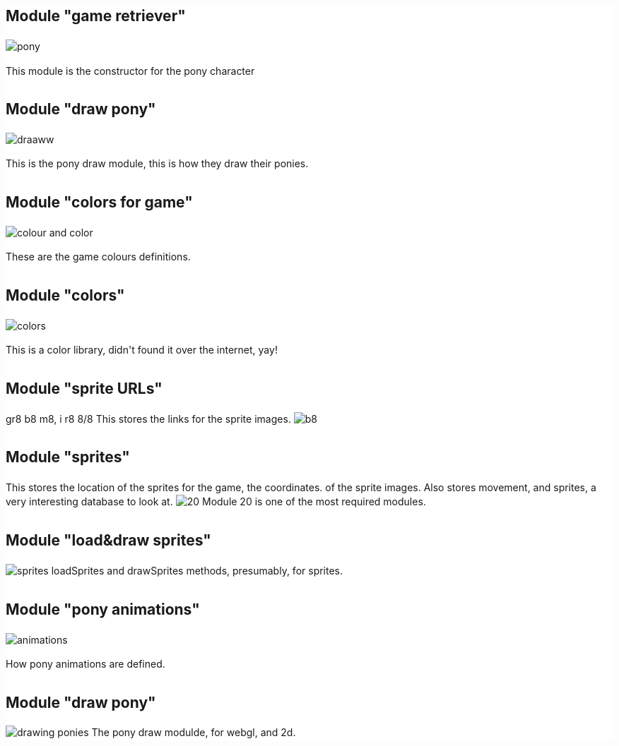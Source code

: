 Module "game retriever"
-------------------
![pony](https://trello-attachments.s3.amazonaws.com/57b87b94098efb7c804c44ae/1394x718/c7885e217e7f1decca2bd26eb6430cac/am_20.8.2016_um_14_06_49_hochladen.png)

This module is the constructor for the pony character

Module "draw pony"
------------------
![draaww](https://trello-attachments.s3.amazonaws.com/57b87b94098efb7c804c44ae/1387x707/e157bda4d0bc02902b989cf185c5d9d5/am_20.8.2016_um_14_12_08_hochladen.png)

This is the pony draw module, this is how they draw their ponies.

Module "colors for game"
--------------------
![colour and color](https://trello-attachments.s3.amazonaws.com/57b87b94098efb7c804c44ae/1384x262/79302a2f72ae2d94fc8ebd4be8e82285/am_20.8.2016_um_14_18_03_hochladen.png)

These are the game colours definitions.

Module "colors"
-------------------
![colors](https://trello-attachments.s3.amazonaws.com/57b87b94098efb7c804c44ae/1364x662/48e18c9550f91e0294922172e9f0f702/am_20.8.2016_um_14_25_20_hochladen.png)

This is a color library, didn't found it over the internet, yay!

Module "sprite URLs"
----------------
gr8 b8 m8, i r8 8/8
This stores the links for the sprite images.
![b8](https://trello-attachments.s3.amazonaws.com/57b87b94098efb7c804c44ae/1389x739/125a2fb9eb224aa7b771cc985b7b6160/am_20.8.2016_um_14_34_12_hochladen.png)

Module "sprites"
---------------
This stores the location of the sprites for the game, the coordinates. of the sprite images. Also stores movement, and sprites, a very interesting database to look at.
![20](https://trello-attachments.s3.amazonaws.com/57b87b94098efb7c804c44ae/1734x683/6f6e414262d8528369c2732b90a1d78a/am_20.8.2016_um_14_40_59_hochladen.png)
Module 20 is one of the most required modules.

Module "load&draw sprites"
------------
![sprites](https://trello-attachments.s3.amazonaws.com/57b87b94098efb7c804c44ae/1389x732/5033a78dce61e33b3c0e5a79f652cd91/am_20.8.2016_um_14_49_52_hochladen.png)
loadSprites and drawSprites methods, presumably, for sprites.

Module "pony animations"
-------------
![animations](https://trello-attachments.s3.amazonaws.com/57b87b94098efb7c804c44ae/1388x479/c47ad88b21aed31fafe1a06abd3c0019/am_20.8.2016_um_14_52_58_hochladen.png)

How pony animations are defined.

Module "draw pony"
-----------------
![drawing ponies](https://trello-attachments.s3.amazonaws.com/57b87b94098efb7c804c44ae/1335x737/ebd116122f9ec56f1be379e8d5827729/am_20.8.2016_um_14_58_25_hochladen.png)
The pony draw modulde, for webgl, and 2d.
